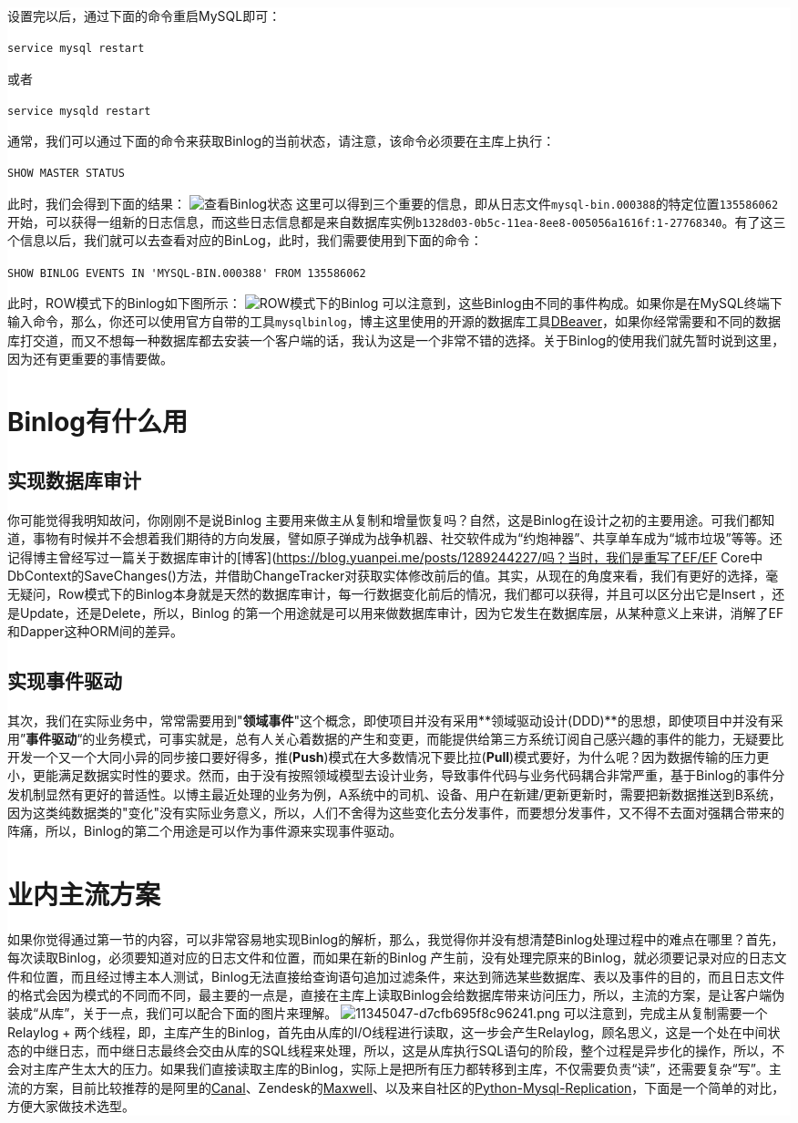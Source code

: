 ```Shell
```
设置完以后，通过下面的命令重启MySQL即可：
```Shell
service mysql restart
```
或者
```Shell
service mysqld restart
```
通常，我们可以通过下面的命令来获取Binlog的当前状态，请注意，该命令必须要在主库上执行：
```Shell
SHOW MASTER STATUS
```
此时，我们会得到下面的结果：
![查看Binlog状态](https://i.loli.net/2020/07/19/Xc4B7KZltr9MjAP.png)
这里可以得到三个重要的信息，即从日志文件`mysql-bin.000388`的特定位置`135586062`开始，可以获得一组新的日志信息，而这些日志信息都是来自数据库实例`b1328d03-0b5c-11ea-8ee8-005056a1616f:1-27768340`。有了这三个信息以后，我们就可以去查看对应的BinLog，此时，我们需要使用到下面的命令：
```Shell
SHOW BINLOG EVENTS IN 'MYSQL-BIN.000388' FROM 135586062
```
此时，ROW模式下的Binlog如下图所示：
![ROW模式下的Binlog](https://i.loli.net/2020/07/19/YFAb8POCyf4EM3c.png)
可以注意到，这些Binlog由不同的事件构成。如果你是在MySQL终端下输入命令，那么，你还可以使用官方自带的工具`mysqlbinlog`，博主这里使用的开源的数据库工具[DBeaver](https://dbeaver.io)，如果你经常需要和不同的数据库打交道，而又不想每一种数据库都去安装一个客户端的话，我认为这是一个非常不错的选择。关于Binlog的使用我们就先暂时说到这里，因为还有更重要的事情要做。

# Binlog有什么用
## 实现数据库审计
你可能觉得我明知故问，你刚刚不是说Binlog 主要用来做主从复制和增量恢复吗？自然，这是Binlog在设计之初的主要用途。可我们都知道，事物有时候并不会想着我们期待的方向发展，譬如原子弹成为战争机器、社交软件成为“约炮神器”、共享单车成为“城市垃圾”等等。还记得博主曾经写过一篇关于数据库审计的[博客](https://blog.yuanpei.me/posts/1289244227/吗？当时，我们是重写了EF/EF Core中DbContext的SaveChanges()方法，并借助ChangeTracker对获取实体修改前后的值。其实，从现在的角度来看，我们有更好的选择，毫无疑问，Row模式下的Binlog本身就是天然的数据库审计，每一行数据变化前后的情况，我们都可以获得，并且可以区分出它是Insert ，还是Update，还是Delete，所以，Binlog 的第一个用途就是可以用来做数据库审计，因为它发生在数据库层，从某种意义上来讲，消解了EF和Dapper这种ORM间的差异。

## 实现事件驱动
其次，我们在实际业务中，常常需要用到"**领域事件**"这个概念，即使项目并没有采用**领域驱动设计(DDD)**的思想，即使项目中并没有采用”**事件驱动**“的业务模式，可事实就是，总有人关心着数据的产生和变更，而能提供给第三方系统订阅自己感兴趣的事件的能力，无疑要比开发一个又一个大同小异的同步接口要好得多，推(**Push**)模式在大多数情况下要比拉(**Pull**)模式要好，为什么呢？因为数据传输的压力更小，更能满足数据实时性的要求。然而，由于没有按照领域模型去设计业务，导致事件代码与业务代码耦合非常严重，基于Binlog的事件分发机制显然有更好的普适性。以博主最近处理的业务为例，A系统中的司机、设备、用户在新建/更新更新时，需要把新数据推送到B系统，因为这类纯数据类的"变化"没有实际业务意义，所以，人们不舍得为这些变化去分发事件，而要想分发事件，又不得不去面对强耦合带来的阵痛，所以，Binlog的第二个用途是可以作为事件源来实现事件驱动。

# 业内主流方案
如果你觉得通过第一节的内容，可以非常容易地实现Binlog的解析，那么，我觉得你并没有想清楚Binlog处理过程中的难点在哪里？首先，每次读取Binlog，必须要知道对应的日志文件和位置，而如果在新的Binlog 产生前，没有处理完原来的Binlog，就必须要记录对应的日志文件和位置，而且经过博主本人测试，Binlog无法直接给查询语句追加过滤条件，来达到筛选某些数据库、表以及事件的目的，而且日志文件的格式会因为模式的不同而不同，最主要的一点是，直接在主库上读取Binlog会给数据库带来访问压力，所以，主流的方案，是让客户端伪装成“从库”，关于一点，我们可以配合下面的图片来理解。
![11345047-d7cfb695f8c96241.png](https://i.loli.net/2020/07/20/N8A24sEK1RnjBdv.png)
可以注意到，完成主从复制需要一个Relaylog + 两个线程，即，主库产生的Binlog，首先由从库的I/O线程进行读取，这一步会产生Relaylog，顾名思义，这是一个处在中间状态的中继日志，而中继日志最终会交由从库的SQL线程来处理，所以，这是从库执行SQL语句的阶段，整个过程是异步化的操作，所以，不会对主库产生太大的压力。如果我们直接读取主库的Binlog，实际上是把所有压力都转移到主库，不仅需要负责“读”，还需要复杂“写”。主流的方案，目前比较推荐的是阿里的[Canal](https://github.com/alibaba/canal)、Zendesk的[Maxwell](http://maxwells-daemon.io/)、以及来自社区的[Python-Mysql-Replication](https://github.com/noplay/python-mysql-replication)，下面是一个简单的对比，方便大家做技术选型。
